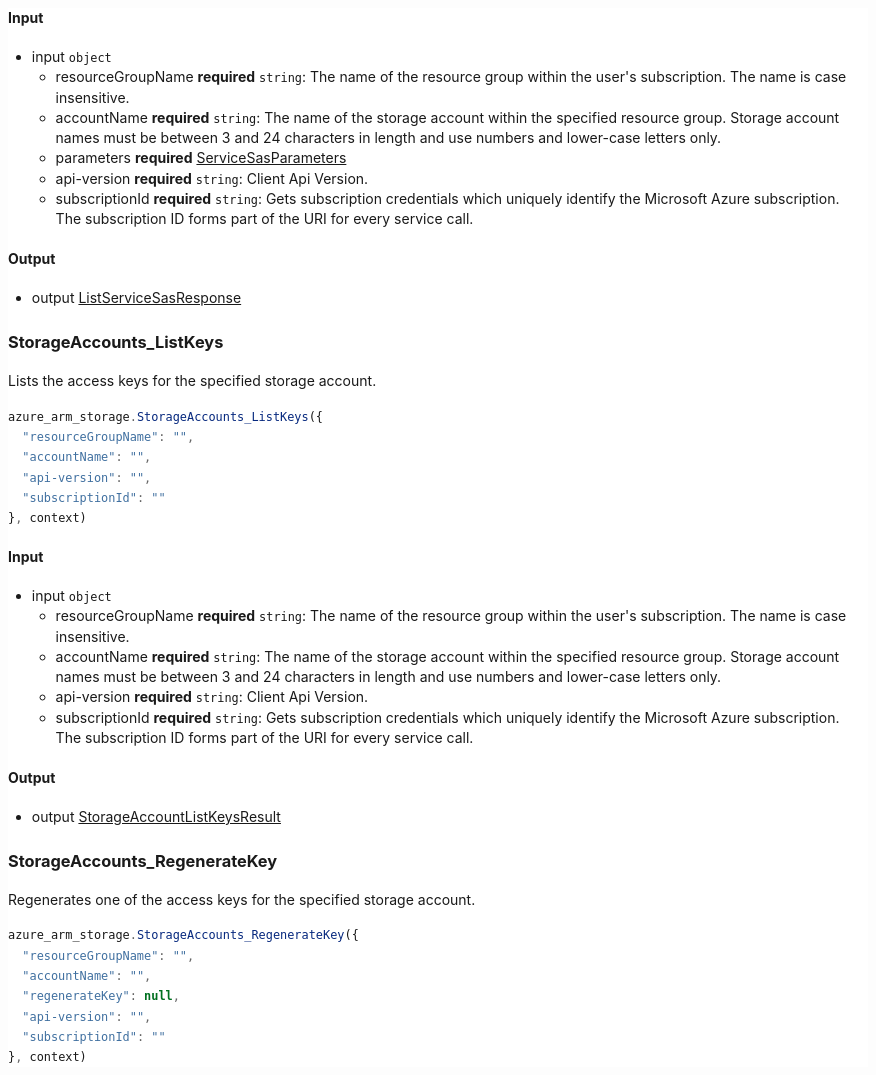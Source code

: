 #### Input
* input `object`
  * resourceGroupName **required** `string`: The name of the resource group within the user's subscription. The name is case insensitive.
  * accountName **required** `string`: The name of the storage account within the specified resource group. Storage account names must be between 3 and 24 characters in length and use numbers and lower-case letters only.
  * parameters **required** [ServiceSasParameters](#servicesasparameters)
  * api-version **required** `string`: Client Api Version.
  * subscriptionId **required** `string`: Gets subscription credentials which uniquely identify the Microsoft Azure subscription. The subscription ID forms part of the URI for every service call.

#### Output
* output [ListServiceSasResponse](#listservicesasresponse)

### StorageAccounts_ListKeys
Lists the access keys for the specified storage account.


```js
azure_arm_storage.StorageAccounts_ListKeys({
  "resourceGroupName": "",
  "accountName": "",
  "api-version": "",
  "subscriptionId": ""
}, context)
```

#### Input
* input `object`
  * resourceGroupName **required** `string`: The name of the resource group within the user's subscription. The name is case insensitive.
  * accountName **required** `string`: The name of the storage account within the specified resource group. Storage account names must be between 3 and 24 characters in length and use numbers and lower-case letters only.
  * api-version **required** `string`: Client Api Version.
  * subscriptionId **required** `string`: Gets subscription credentials which uniquely identify the Microsoft Azure subscription. The subscription ID forms part of the URI for every service call.

#### Output
* output [StorageAccountListKeysResult](#storageaccountlistkeysresult)

### StorageAccounts_RegenerateKey
Regenerates one of the access keys for the specified storage account.


```js
azure_arm_storage.StorageAccounts_RegenerateKey({
  "resourceGroupName": "",
  "accountName": "",
  "regenerateKey": null,
  "api-version": "",
  "subscriptionId": ""
}, context)
```
